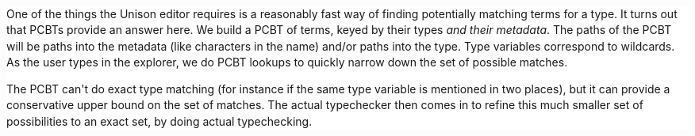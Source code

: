 One of the things the Unison editor requires is a reasonably fast way of finding potentially matching terms for a type. It turns out that PCBTs provide an answer here. We build a PCBT of terms, keyed by their types _and their metadata_. The paths of the PCBT will be paths into the metadata (like characters in the name) and/or paths into the type. Type variables correspond to wildcards. As the user types in the explorer, we do PCBT lookups to quickly narrow down the set of possible matches.

The PCBT can't do exact type matching (for instance if the same type variable is mentioned in two places), but it can provide a conservative upper bound on the set of matches. The actual typechecker then comes in to refine this much smaller set of possibilities to an exact set, by doing actual typechecking.
